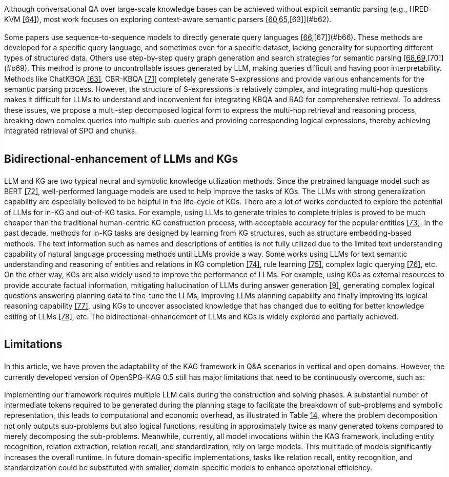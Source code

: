 Although conversational QA over large-scale knowledge bases can be achieved without explicit semantic parsing (e.g., HRED-KVM [[64]](#b63)), most work focuses on exploring context-aware semantic parsers [[60,](#b59)[65,](#b64)[63]](#b62).

Some papers use sequence-to-sequence models to directly generate query languages [[66,](#b65)[67]](#b66). These methods are developed for a specific query language, and sometimes even for a specific dataset, lacking generality for supporting different types of structured data. Others use step-by-step query graph generation and search strategies for semantic parsing [[68,](#b67)[69,](#b68)[70]](#b69). This method is prone to uncontrollable issues generated by LLM, making queries difficult and having poor interpretability. Methods like ChatKBQA [[63]](#b62), CBR-KBQA [[71]](#b70) completely generate S-expressions and provide various enhancements for the semantic parsing process. However, the structure of S-expressions is relatively complex, and integrating multi-hop questions makes it difficult for LLMs to understand and inconvenient for integrating KBQA and RAG for comprehensive retrieval. To address these issues, we propose a multi-step decomposed logical form to express the multi-hop retrieval and reasoning process, breaking down complex queries into multiple sub-queries and providing corresponding logical expressions, thereby achieving integrated retrieval of SPO and chunks.


## Bidirectional-enhancement of LLMs and KGs

LLM and KG are two typical neural and symbolic knowledge utilization methods. Since the pretrained language model such as BERT [[72]](#b71), well-performed language models are used to help improve the tasks of KGs. The LLMs with strong generalization capability are especially believed to be helpful in the life-cycle of KGs. There are a lot of works conducted to explore the potential of LLMs for in-KG and out-of-KG tasks. For example, using LLMs to generate triples to complete triples is proved to be much cheaper than the traditional human-centric KG construction process, with acceptable accuracy for the popular entities [[73]](#b72). In the past decade, methods for in-KG tasks are designed by learning from KG structures, such as structure embedding-based methods. The text information such as names and descriptions of entities is not fully utilized due to the limited text understanding capability of natural language processing methods until LLMs provide a way. Some works using LLMs for text semantic understanding and reasoning of entities and relations in KG completion [[74]](#b73), rule learning [[75]](#b74), complex logic querying [[76]](#b75), etc. On the other way, KGs are also widely used to improve the performance of LLMs. For example, using KGs as external resources to provide accurate factual information, mitigating hallucination of LLMs during answer generation [[9]](#b8), generating complex logical questions answering planning data to fine-tune the LLMs, improving LLMs planning capability and finally improving its logical reasoning capability [[77]](#b76), using KGs to uncover associated knowledge that has changed due to editing for better knowledge editing of LLMs [[78]](#b77), etc. The bidirectional-enhancement of LLMs and KGs is widely explored and partially achieved.


## Limitations

In this article, we have proven the adaptability of the KAG framework in Q&A scenarios in vertical and open domains. However, the currently developed version of OpenSPG-KAG 0.5 still has major limitations that need to be continuously overcome, such as:

Implementing our framework requires multiple LLM calls during the construction and solving phases. A substantial number of intermediate tokens required to be generated during the planning stage to facilitate the breakdown of sub-problems and symbolic representation, this leads to computational and economic overhead, as illustrated in Table [14](#tab_4), where the problem decomposition not only outputs sub-problems but also logical functions, resulting in approximately twice as many generated tokens compared to merely decomposing the sub-problems. Meanwhile, currently, all model invocations within the KAG framework, including entity recognition, relation extraction, relation recall, and standardization, rely on large models. This multitude of models significantly increases the overall runtime. In future domain-specific implementations, tasks like relation recall, entity recognition, and standardization could be substituted with smaller, domain-specific models to enhance operational efficiency.
